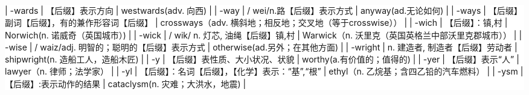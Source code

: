 | -wards     | 【后缀】表示方向                                           | westwards(adv. 向西)                                                |
| -way       | / wei/n.路【后缀】表示方式                                 | anyway(ad.无论如何)                                                 |
| -ways      | 【后缀】副词【后缀】，有的兼作形容词【后缀】               | crossways（adv. 横斜地；相反地；交叉地（等于crosswise））           |
| -wich      | 【后缀】：镇,村                                            | Norwich(n. 诺威奇（英国城市）)                                      |
| -wick      | / wik/ n. 灯芯, 油绳【后缀】镇,村                          | Warwick（n. 沃里克（英国英格兰中部沃里克郡城市））                  |
| -wise      | / waiz/adj. 明智的；聪明的【后缀】表示方式                 | otherwise(ad.另外；在其他方面)                                      |
| -wright    | n. 建造者, 制造者【后缀】劳动者                            | shipwright(n. 造船工人，造船木匠)                                   |
| -y         | 【后缀】表性质、大小状况、状貌                             | worthy(a.有价值的；值得的)                                          |
| -yer       | 【后缀】表示“人”                                         | lawyer（n. 律师；法学家）                                           |
| -yl        | 【后缀】：名词【后缀】，【化学】表示：“基”,“根”        | ethyl（n. 乙烷基；含四乙铅的汽车燃料）                              |
| -ysm       | 【后缀】:表示动作的结果                                    | cataclysm(n. 灾难；大洪水，地震)                                    |

